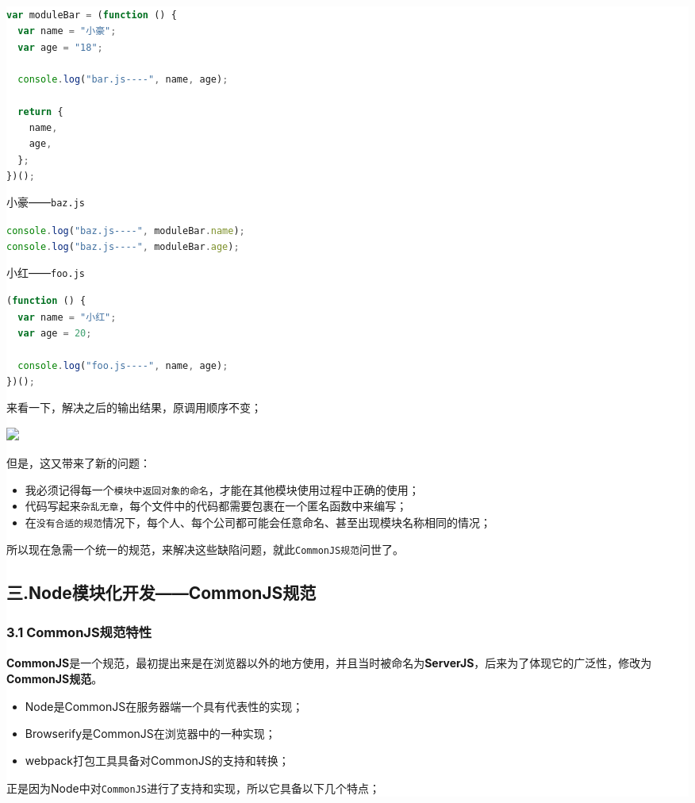 ```js
var moduleBar = (function () {
  var name = "小豪";
  var age = "18";

  console.log("bar.js----", name, age);

  return {
    name,
    age,
  };
})();
```

小豪——`baz.js`

```js
console.log("baz.js----", moduleBar.name);
console.log("baz.js----", moduleBar.age);
```

小红——`foo.js`

```js
(function () {
  var name = "小红";
  var age = 20;

  console.log("foo.js----", name, age);
})();
```

来看一下，解决之后的输出结果，原调用顺序不变；

![](https://tva1.sinaimg.cn/large/0081Kckwly1gkhq1yrlcdj30jq028mxa.jpg)

但是，这又带来了新的问题：

- 我必须记得每一个`模块中返回对象的命名`，才能在其他模块使用过程中正确的使用；
- 代码写起来`杂乱无章`，每个文件中的代码都需要包裹在一个匿名函数中来编写； 
- 在`没有合适的规范`情况下，每个人、每个公司都可能会任意命名、甚至出现模块名称相同的情况；

所以现在急需一个统一的规范，来解决这些缺陷问题，就此`CommonJS规范`问世了。

## 三.Node模块化开发——CommonJS规范

### 3.1 CommonJS规范特性

**CommonJS**是一个规范，最初提出来是在浏览器以外的地方使用，并且当时被命名为**ServerJS**，后来为了体现它的广泛性，修改为**CommonJS规范**。

- Node是CommonJS在服务器端一个具有代表性的实现；

- Browserify是CommonJS在浏览器中的一种实现；
- webpack打包工具具备对CommonJS的支持和转换； 

正是因为Node中对`CommonJS`进行了支持和实现，所以它具备以下几个特点；
